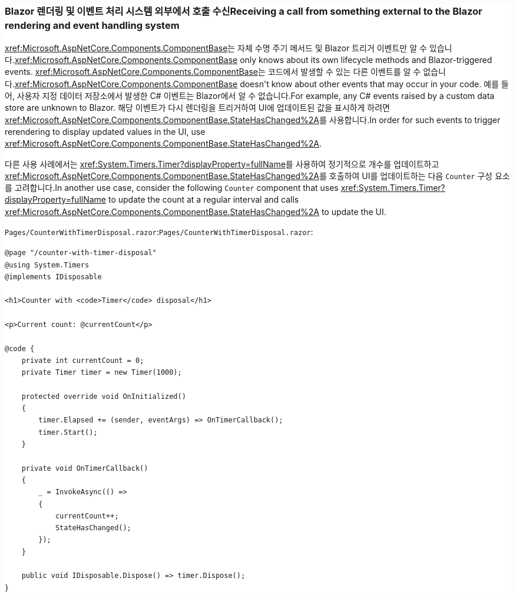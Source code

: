### <a name="receiving-a-call-from-something-external-to-the-blazor-rendering-and-event-handling-system"></a><span data-ttu-id="2bbcf-139">Blazor 렌더링 및 이벤트 처리 시스템 외부에서 호출 수신</span><span class="sxs-lookup"><span data-stu-id="2bbcf-139">Receiving a call from something external to the Blazor rendering and event handling system</span></span>

<span data-ttu-id="2bbcf-140"><xref:Microsoft.AspNetCore.Components.ComponentBase>는 자체 수명 주기 메서드 및 Blazor 트리거 이벤트만 알 수 있습니다.</span><span class="sxs-lookup"><span data-stu-id="2bbcf-140"><xref:Microsoft.AspNetCore.Components.ComponentBase> only knows about its own lifecycle methods and Blazor-triggered events.</span></span> <span data-ttu-id="2bbcf-141"><xref:Microsoft.AspNetCore.Components.ComponentBase>는 코드에서 발생할 수 있는 다른 이벤트를 알 수 없습니다.</span><span class="sxs-lookup"><span data-stu-id="2bbcf-141"><xref:Microsoft.AspNetCore.Components.ComponentBase> doesn't know about other events that may occur in your code.</span></span> <span data-ttu-id="2bbcf-142">예를 들어, 사용자 지정 데이터 저장소에서 발생한 C# 이벤트는 Blazor에서 알 수 없습니다.</span><span class="sxs-lookup"><span data-stu-id="2bbcf-142">For example, any C# events raised by a custom data store are unknown to Blazor.</span></span> <span data-ttu-id="2bbcf-143">해당 이벤트가 다시 렌더링을 트리거하여 UI에 업데이트된 값을 표시하게 하려면 <xref:Microsoft.AspNetCore.Components.ComponentBase.StateHasChanged%2A>를 사용합니다.</span><span class="sxs-lookup"><span data-stu-id="2bbcf-143">In order for such events to trigger rerendering to display updated values in the UI, use <xref:Microsoft.AspNetCore.Components.ComponentBase.StateHasChanged%2A>.</span></span>

<span data-ttu-id="2bbcf-144">다른 사용 사례에서는 <xref:System.Timers.Timer?displayProperty=fullName>를 사용하여 정기적으로 개수를 업데이트하고 <xref:Microsoft.AspNetCore.Components.ComponentBase.StateHasChanged%2A>를 호출하여 UI를 업데이트하는 다음 `Counter` 구성 요소를 고려합니다.</span><span class="sxs-lookup"><span data-stu-id="2bbcf-144">In another use case, consider the following `Counter` component that uses <xref:System.Timers.Timer?displayProperty=fullName> to update the count at a regular interval and calls <xref:Microsoft.AspNetCore.Components.ComponentBase.StateHasChanged%2A> to update the UI.</span></span>

<span data-ttu-id="2bbcf-145">`Pages/CounterWithTimerDisposal.razor`:</span><span class="sxs-lookup"><span data-stu-id="2bbcf-145">`Pages/CounterWithTimerDisposal.razor`:</span></span>

```razor
@page "/counter-with-timer-disposal"
@using System.Timers
@implements IDisposable

<h1>Counter with <code>Timer</code> disposal</h1>

<p>Current count: @currentCount</p>

@code {
    private int currentCount = 0;
    private Timer timer = new Timer(1000);

    protected override void OnInitialized()
    {
        timer.Elapsed += (sender, eventArgs) => OnTimerCallback();
        timer.Start();
    }

    private void OnTimerCallback()
    {
        _ = InvokeAsync(() =>
        {
            currentCount++;
            StateHasChanged();
        });
    }

    public void IDisposable.Dispose() => timer.Dispose();
}
```
